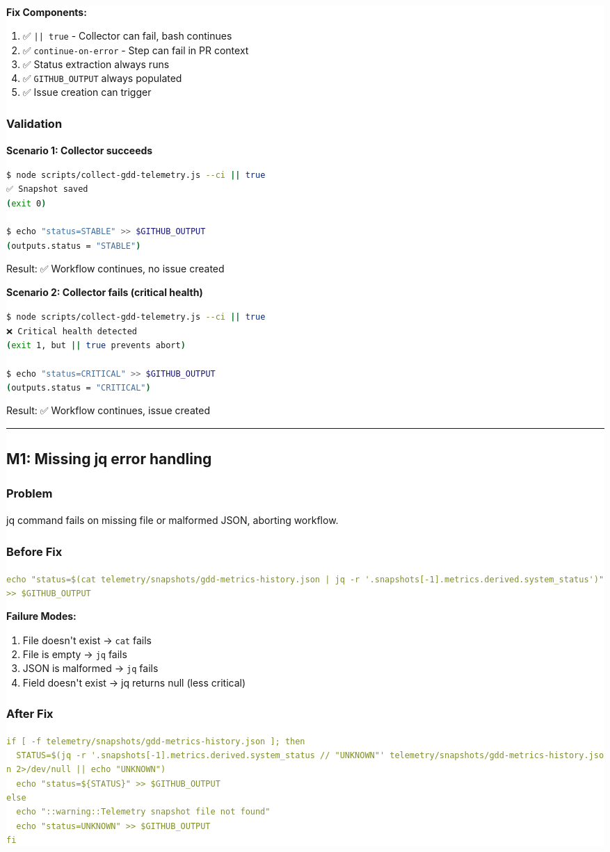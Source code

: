 **Fix Components:**
1. ✅ `|| true` - Collector can fail, bash continues
2. ✅ `continue-on-error` - Step can fail in PR context
3. ✅ Status extraction always runs
4. ✅ `GITHUB_OUTPUT` always populated
5. ✅ Issue creation can trigger

### Validation

**Scenario 1: Collector succeeds**
```bash
$ node scripts/collect-gdd-telemetry.js --ci || true
✅ Snapshot saved
(exit 0)

$ echo "status=STABLE" >> $GITHUB_OUTPUT
(outputs.status = "STABLE")
```
Result: ✅ Workflow continues, no issue created

**Scenario 2: Collector fails (critical health)**
```bash
$ node scripts/collect-gdd-telemetry.js --ci || true
❌ Critical health detected
(exit 1, but || true prevents abort)

$ echo "status=CRITICAL" >> $GITHUB_OUTPUT
(outputs.status = "CRITICAL")
```
Result: ✅ Workflow continues, issue created

---

## M1: Missing jq error handling

### Problem
jq command fails on missing file or malformed JSON, aborting workflow.

### Before Fix
```yaml
echo "status=$(cat telemetry/snapshots/gdd-metrics-history.json | jq -r '.snapshots[-1].metrics.derived.system_status')" >> $GITHUB_OUTPUT
```

**Failure Modes:**
1. File doesn't exist → `cat` fails
2. File is empty → `jq` fails
3. JSON is malformed → `jq` fails
4. Field doesn't exist → jq returns null (less critical)

### After Fix
```yaml
if [ -f telemetry/snapshots/gdd-metrics-history.json ]; then
  STATUS=$(jq -r '.snapshots[-1].metrics.derived.system_status // "UNKNOWN"' telemetry/snapshots/gdd-metrics-history.json 2>/dev/null || echo "UNKNOWN")
  echo "status=${STATUS}" >> $GITHUB_OUTPUT
else
  echo "::warning::Telemetry snapshot file not found"
  echo "status=UNKNOWN" >> $GITHUB_OUTPUT
fi
```
